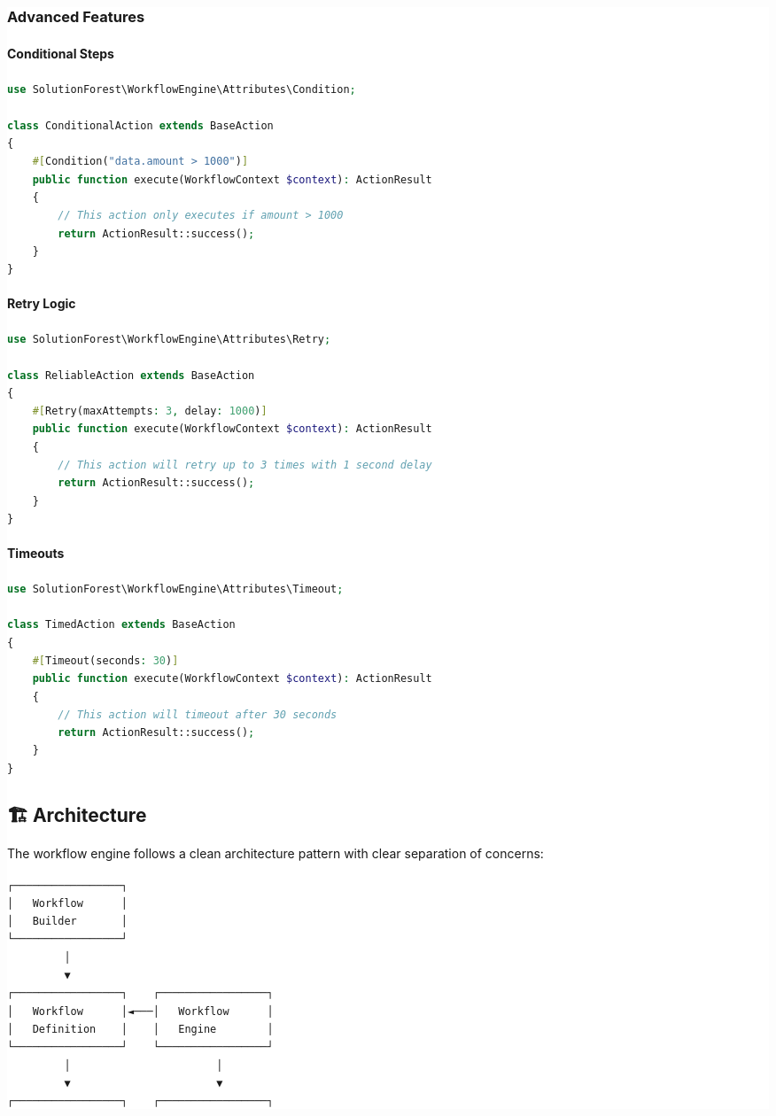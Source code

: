 ### Advanced Features

#### Conditional Steps
```php
use SolutionForest\WorkflowEngine\Attributes\Condition;

class ConditionalAction extends BaseAction
{
    #[Condition("data.amount > 1000")]
    public function execute(WorkflowContext $context): ActionResult
    {
        // This action only executes if amount > 1000
        return ActionResult::success();
    }
}
```

#### Retry Logic
```php
use SolutionForest\WorkflowEngine\Attributes\Retry;

class ReliableAction extends BaseAction
{
    #[Retry(maxAttempts: 3, delay: 1000)]
    public function execute(WorkflowContext $context): ActionResult
    {
        // This action will retry up to 3 times with 1 second delay
        return ActionResult::success();
    }
}
```

#### Timeouts
```php
use SolutionForest\WorkflowEngine\Attributes\Timeout;

class TimedAction extends BaseAction
{
    #[Timeout(seconds: 30)]
    public function execute(WorkflowContext $context): ActionResult
    {
        // This action will timeout after 30 seconds
        return ActionResult::success();
    }
}
```

## 🏗️ Architecture

The workflow engine follows a clean architecture pattern with clear separation of concerns:

```
┌─────────────────┐
│   Workflow      │
│   Builder       │
└─────────────────┘
         │
         ▼
┌─────────────────┐    ┌─────────────────┐
│   Workflow      │◄───│   Workflow      │
│   Definition    │    │   Engine        │
└─────────────────┘    └─────────────────┘
         │                       │
         ▼                       ▼
┌─────────────────┐    ┌─────────────────┐
```